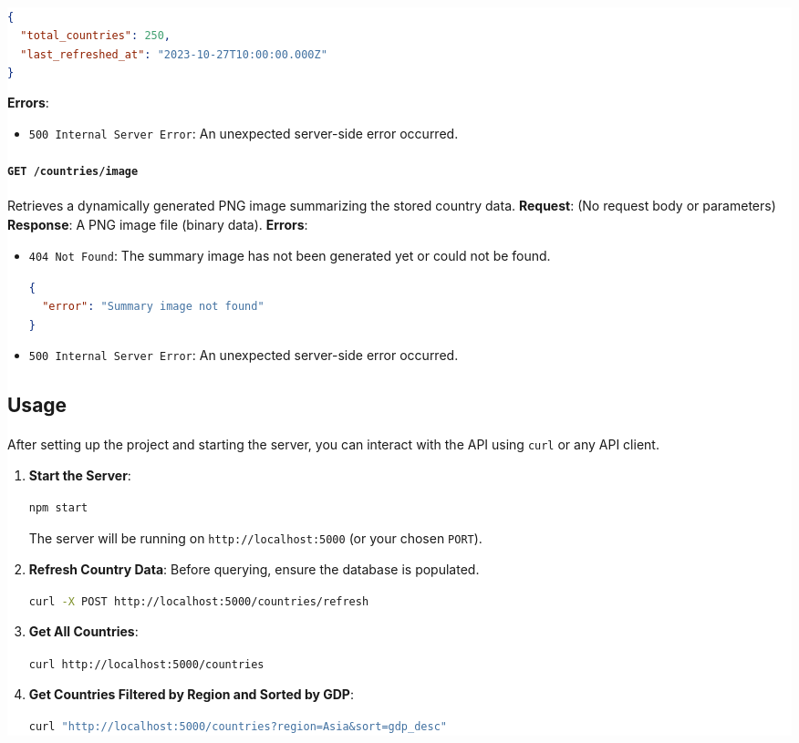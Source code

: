 ```json
{
  "total_countries": 250,
  "last_refreshed_at": "2023-10-27T10:00:00.000Z"
}
```

**Errors**:
* `500 Internal Server Error`: An unexpected server-side error occurred.

#### `GET /countries/image`

Retrieves a dynamically generated PNG image summarizing the stored country data.
**Request**:
(No request body or parameters)
**Response**:
A PNG image file (binary data).
**Errors**:
* `404 Not Found`: The summary image has not been generated yet or could not be found.

  ```json
  {
    "error": "Summary image not found"
  }
  ```

- `500 Internal Server Error`: An unexpected server-side error occurred.

## Usage

After setting up the project and starting the server, you can interact with the API using `curl` or any API client.

1. **Start the Server**:

    ```bash
    npm start
    ```

    The server will be running on `http://localhost:5000` (or your chosen `PORT`).

2. **Refresh Country Data**:
    Before querying, ensure the database is populated.

    ```bash
    curl -X POST http://localhost:5000/countries/refresh
    ```

3. **Get All Countries**:

    ```bash
    curl http://localhost:5000/countries
    ```

4. **Get Countries Filtered by Region and Sorted by GDP**:

    ```bash
    curl "http://localhost:5000/countries?region=Asia&sort=gdp_desc"
    ```
